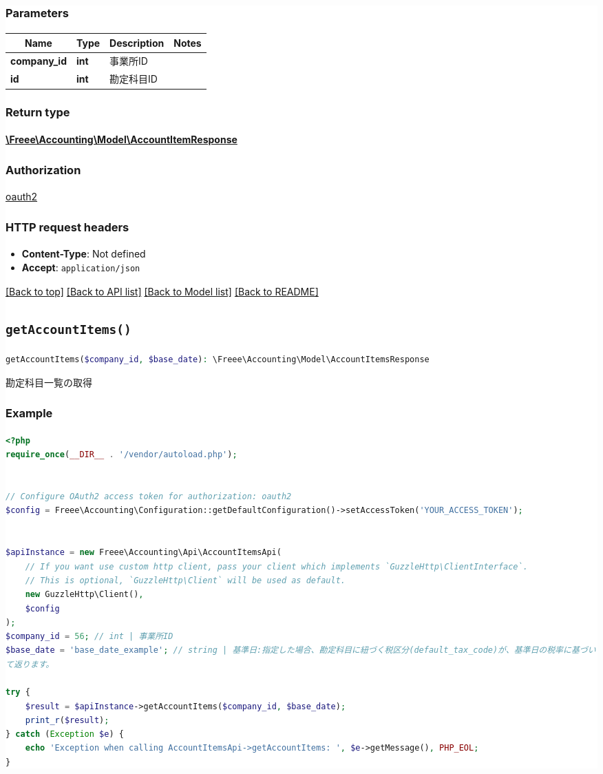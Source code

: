 ### Parameters

Name | Type | Description  | Notes
------------- | ------------- | ------------- | -------------
 **company_id** | **int**| 事業所ID |
 **id** | **int**| 勘定科目ID |

### Return type

[**\Freee\Accounting\Model\AccountItemResponse**](../Model/AccountItemResponse.md)

### Authorization

[oauth2](../../README.md#oauth2)

### HTTP request headers

- **Content-Type**: Not defined
- **Accept**: `application/json`

[[Back to top]](#) [[Back to API list]](../../README.md#endpoints)
[[Back to Model list]](../../README.md#models)
[[Back to README]](../../README.md)

## `getAccountItems()`

```php
getAccountItems($company_id, $base_date): \Freee\Accounting\Model\AccountItemsResponse
```

勘定科目一覧の取得



### Example

```php
<?php
require_once(__DIR__ . '/vendor/autoload.php');


// Configure OAuth2 access token for authorization: oauth2
$config = Freee\Accounting\Configuration::getDefaultConfiguration()->setAccessToken('YOUR_ACCESS_TOKEN');


$apiInstance = new Freee\Accounting\Api\AccountItemsApi(
    // If you want use custom http client, pass your client which implements `GuzzleHttp\ClientInterface`.
    // This is optional, `GuzzleHttp\Client` will be used as default.
    new GuzzleHttp\Client(),
    $config
);
$company_id = 56; // int | 事業所ID
$base_date = 'base_date_example'; // string | 基準日:指定した場合、勘定科目に紐づく税区分(default_tax_code)が、基準日の税率に基づいて返ります。

try {
    $result = $apiInstance->getAccountItems($company_id, $base_date);
    print_r($result);
} catch (Exception $e) {
    echo 'Exception when calling AccountItemsApi->getAccountItems: ', $e->getMessage(), PHP_EOL;
}
```
